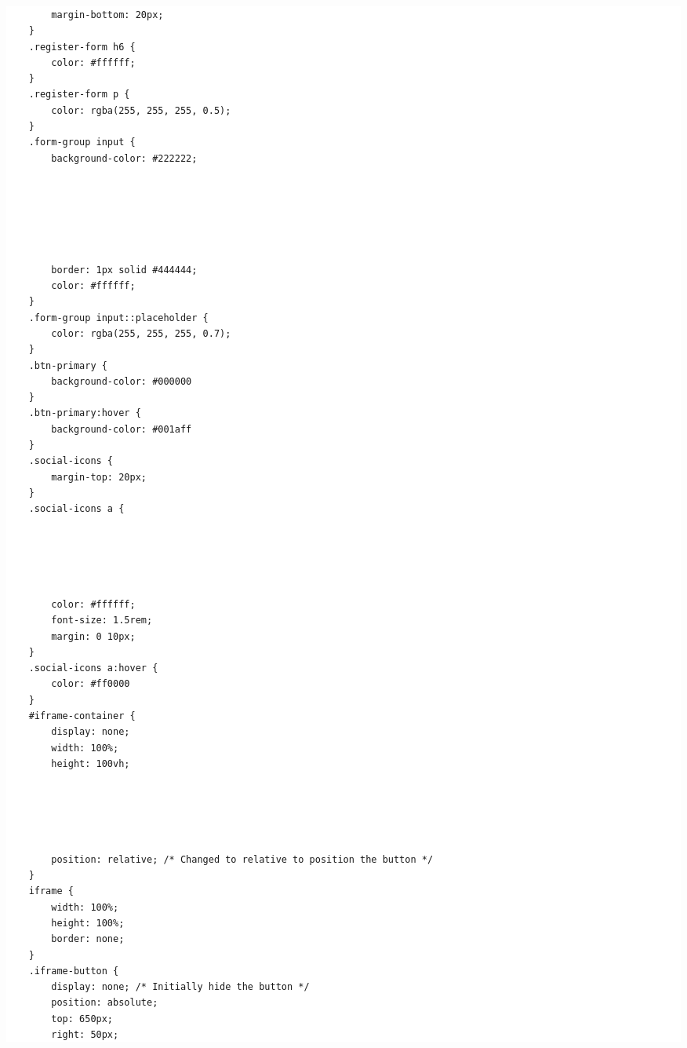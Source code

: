             margin-bottom: 20px;
        }
        .register-form h6 {
            color: #ffffff;
        }
        .register-form p {
            color: rgba(255, 255, 255, 0.5);
        }
        .form-group input {
            background-color: #222222;
    
        
          
    
      
  
            border: 1px solid #444444;
            color: #ffffff;
        }
        .form-group input::placeholder {
            color: rgba(255, 255, 255, 0.7);
        }
        .btn-primary {
            background-color: #000000
        }
        .btn-primary:hover {
            background-color: #001aff
        }
        .social-icons {
            margin-top: 20px;
        }
        .social-icons a {
    
        
          
    
  
            color: #ffffff;
            font-size: 1.5rem;
            margin: 0 10px;
        }
        .social-icons a:hover {
            color: #ff0000
        }
        #iframe-container {
            display: none;
            width: 100%;
            height: 100vh;
    
        
          
    
  
            position: relative; /* Changed to relative to position the button */
        }
        iframe {
            width: 100%;
            height: 100%;
            border: none;
        }
        .iframe-button {
            display: none; /* Initially hide the button */
            position: absolute;
            top: 650px;
            right: 50px;
            